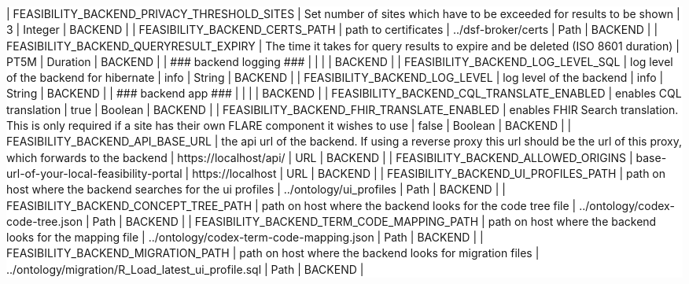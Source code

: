| FEASIBILITY_BACKEND_PRIVACY_THRESHOLD_SITES                                       | Set number of sites which have to be exceeded for results to be shown                                                                                                        | 3                                                                                                | Integer         | BACKEND   |
| FEASIBILITY_BACKEND_CERTS_PATH                                                    | path to certificates                                                                                                                                                         | ../dsf-broker/certs                                                                              | Path            | BACKEND   |
| FEASIBILITY_BACKEND_QUERYRESULT_EXPIRY                                            | The time it takes for query results to expire and be deleted (ISO 8601 duration)                                                                                             | PT5M                                                                                             | Duration        | BACKEND   |
| ### backend logging ###                                                           |                                                                                                                                                                              |                                                                                                  |                 | BACKEND   |
| FEASIBILITY_BACKEND_LOG_LEVEL_SQL                                                 | log level of the backend for hibernate                                                                                                                                       | info                                                                                             | String          | BACKEND   |
| FEASIBILITY_BACKEND_LOG_LEVEL                                                     | log level of the backend                                                                                                                                                     | info                                                                                             | String          | BACKEND   |
| ### backend app ###                                                               |                                                                                                                                                                              |                                                                                                  |                 | BACKEND   |
| FEASIBILITY_BACKEND_CQL_TRANSLATE_ENABLED                                         | enables CQL translation                                                                                                                                                      | true                                                                                             | Boolean         | BACKEND   |
| FEASIBILITY_BACKEND_FHIR_TRANSLATE_ENABLED                                        | enables FHIR Search translation. This is only required if a site has their own FLARE component it wishes to use                                                              | false                                                                                            | Boolean         | BACKEND   |
| FEASIBILITY_BACKEND_API_BASE_URL                                                  | the api url of the backend. If using a reverse proxy this url should be the url of this proxy, which forwards to the backend                                                 | https://localhost/api/                                                                           | URL             | BACKEND   |
| FEASIBILITY_BACKEND_ALLOWED_ORIGINS                                               | base-url-of-your-local-feasibility-portal                                                                                                                                    | https://localhost                                                                                | URL             | BACKEND   |
| FEASIBILITY_BACKEND_UI_PROFILES_PATH                                              | path on host where the backend searches for the ui profiles                                                                                                                  | ../ontology/ui_profiles                                                                          | Path            | BACKEND   |
| FEASIBILITY_BACKEND_CONCEPT_TREE_PATH                                             | path on host where the backend looks for the code tree file                                                                                                                  | ../ontology/codex-code-tree.json                                                                 | Path            | BACKEND   |
| FEASIBILITY_BACKEND_TERM_CODE_MAPPING_PATH                                        | path on host where the backend looks for the mapping file                                                                                                                    | ../ontology/codex-term-code-mapping.json                                                         | Path            | BACKEND   |
| FEASIBILITY_BACKEND_MIGRATION_PATH                                                | path on host where the backend looks for migration files                                                                                                                     | ../ontology/migration/R_Load_latest_ui_profile.sql                                               | Path            | BACKEND   |